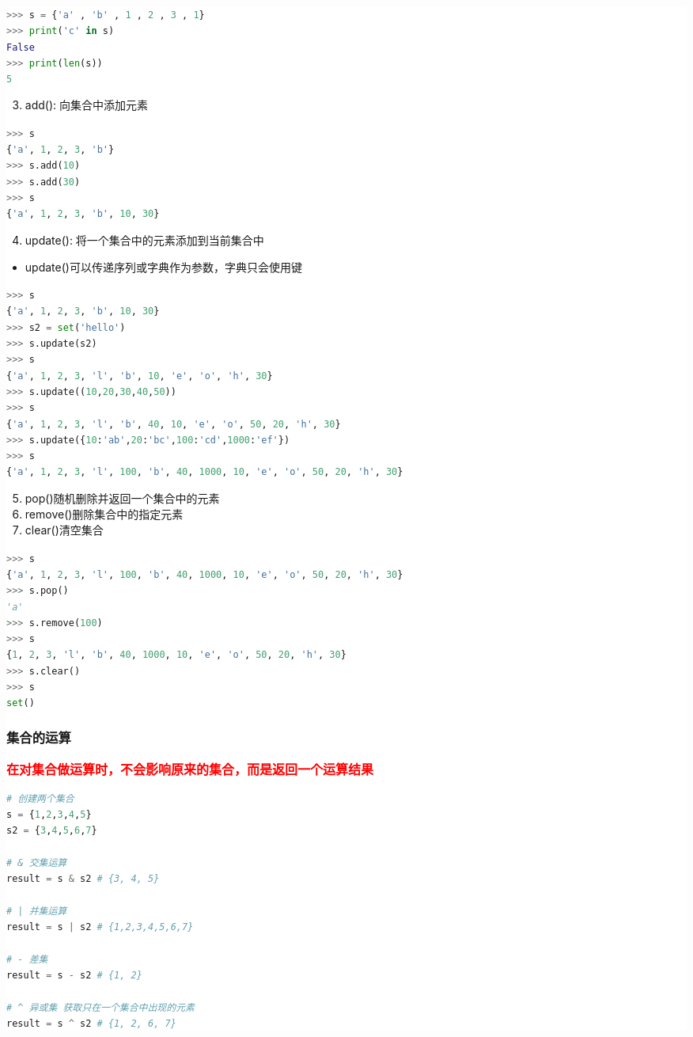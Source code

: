 ```python
>>> s = {'a' , 'b' , 1 , 2 , 3 , 1}
>>> print('c' in s)
False
>>> print(len(s))
5
```
3. add(): 向集合中添加元素
```python
>>> s
{'a', 1, 2, 3, 'b'}
>>> s.add(10)
>>> s.add(30)
>>> s
{'a', 1, 2, 3, 'b', 10, 30}
```
4. update(): 将一个集合中的元素添加到当前集合中
 - update()可以传递序列或字典作为参数，字典只会使用键
```python
>>> s
{'a', 1, 2, 3, 'b', 10, 30}
>>> s2 = set('hello')
>>> s.update(s2)
>>> s
{'a', 1, 2, 3, 'l', 'b', 10, 'e', 'o', 'h', 30}
>>> s.update((10,20,30,40,50))
>>> s
{'a', 1, 2, 3, 'l', 'b', 40, 10, 'e', 'o', 50, 20, 'h', 30}
>>> s.update({10:'ab',20:'bc',100:'cd',1000:'ef'})
>>> s
{'a', 1, 2, 3, 'l', 100, 'b', 40, 1000, 10, 'e', 'o', 50, 20, 'h', 30}
```
5. pop()随机删除并返回一个集合中的元素
6. remove()删除集合中的指定元素
7. clear()清空集合
```python
>>> s
{'a', 1, 2, 3, 'l', 100, 'b', 40, 1000, 10, 'e', 'o', 50, 20, 'h', 30}
>>> s.pop()
'a'
>>> s.remove(100)
>>> s
{1, 2, 3, 'l', 'b', 40, 1000, 10, 'e', 'o', 50, 20, 'h', 30}
>>> s.clear()
>>> s
set()
```
### 集合的运算
<font color=red size=3>**在对集合做运算时，不会影响原来的集合，而是返回一个运算结果**</font>
```python
# 创建两个集合
s = {1,2,3,4,5}
s2 = {3,4,5,6,7}

# & 交集运算
result = s & s2 # {3, 4, 5}

# | 并集运算
result = s | s2 # {1,2,3,4,5,6,7}

# - 差集
result = s - s2 # {1, 2}

# ^ 异或集 获取只在一个集合中出现的元素
result = s ^ s2 # {1, 2, 6, 7}
```